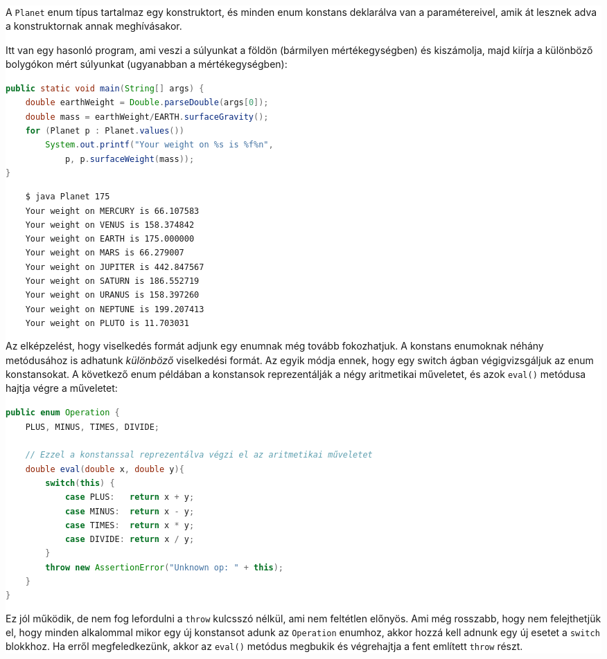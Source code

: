 A `Planet` enum típus tartalmaz egy konstruktort, és minden enum konstans deklarálva van a paramétereivel, amik át lesznek adva a konstruktornak annak meghívásakor.

Itt van egy hasonló program, ami veszi a súlyunkat a földön (bármilyen mértékegységben) és kiszámolja, majd kiírja a különböző bolygókon mért súlyunkat (ugyanabban a mértékegységben):

``` java
public static void main(String[] args) {
	double earthWeight = Double.parseDouble(args[0]);
	double mass = earthWeight/EARTH.surfaceGravity();
	for (Planet p : Planet.values())
		System.out.printf("Your weight on %s is %f%n",
			p, p.surfaceWeight(mass));
}
```

		$ java Planet 175
		Your weight on MERCURY is 66.107583
		Your weight on VENUS is 158.374842
		Your weight on EARTH is 175.000000
		Your weight on MARS is 66.279007
		Your weight on JUPITER is 442.847567
		Your weight on SATURN is 186.552719
		Your weight on URANUS is 158.397260
		Your weight on NEPTUNE is 199.207413
		Your weight on PLUTO is 11.703031


Az elképzelést, hogy viselkedés formát adjunk egy enumnak még tovább fokozhatjuk. A konstans enumoknak néhány metódusához is adhatunk *különböző* viselkedési formát. Az egyik módja ennek, hogy egy switch ágban végigvizsgáljuk az enum konstansokat. A következő enum példában a konstansok reprezentálják a négy aritmetikai műveletet, és azok `eval()` metódusa hajtja végre a műveletet:

``` java
public enum Operation {
	PLUS, MINUS, TIMES, DIVIDE;

	// Ezzel a konstanssal reprezentálva végzi el az aritmetikai műveletet
	double eval(double x, double y){
		switch(this) {
			case PLUS:   return x + y;
			case MINUS:  return x - y;
			case TIMES:  return x * y;
			case DIVIDE: return x / y;
		}
		throw new AssertionError("Unknown op: " + this);
	}
}
```

Ez jól működik, de nem fog lefordulni a `throw` kulcsszó nélkül, ami nem feltétlen előnyös. Ami még rosszabb, hogy nem felejthetjük el, hogy minden alkalommal mikor egy új konstansot adunk az `Operation` enumhoz, akkor hozzá kell adnunk egy új esetet a `switch` blokkhoz. Ha erről megfeledkezünk, akkor az `eval()` metódus megbukik és végrehajtja a fent említett `throw` részt.
